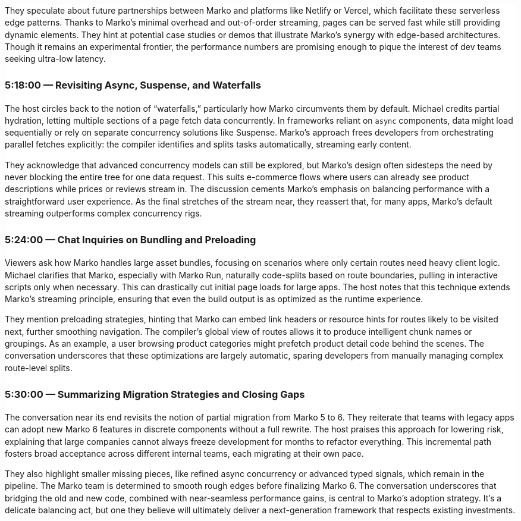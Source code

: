 They speculate about future partnerships between Marko and platforms like Netlify or Vercel, which facilitate these serverless edge patterns. Thanks to Marko’s minimal overhead and out-of-order streaming, pages can be served fast while still providing dynamic elements. They hint at potential case studies or demos that illustrate Marko’s synergy with edge-based architectures. Though it remains an experimental frontier, the performance numbers are promising enough to pique the interest of dev teams seeking ultra-low latency.

### 5:18:00 — Revisiting Async, Suspense, and Waterfalls

The host circles back to the notion of “waterfalls,” particularly how Marko circumvents them by default. Michael credits partial hydration, letting multiple sections of a page fetch data concurrently. In frameworks reliant on `async` components, data might load sequentially or rely on separate concurrency solutions like Suspense. Marko’s approach frees developers from orchestrating parallel fetches explicitly: the compiler identifies and splits tasks automatically, streaming early content.

They acknowledge that advanced concurrency models can still be explored, but Marko’s design often sidesteps the need by never blocking the entire tree for one data request. This suits e-commerce flows where users can already see product descriptions while prices or reviews stream in. The discussion cements Marko’s emphasis on balancing performance with a straightforward user experience. As the final stretches of the stream near, they reassert that, for many apps, Marko’s default streaming outperforms complex concurrency rigs.

### 5:24:00 — Chat Inquiries on Bundling and Preloading

Viewers ask how Marko handles large asset bundles, focusing on scenarios where only certain routes need heavy client logic. Michael clarifies that Marko, especially with Marko Run, naturally code-splits based on route boundaries, pulling in interactive scripts only when necessary. This can drastically cut initial page loads for large apps. The host notes that this technique extends Marko’s streaming principle, ensuring that even the build output is as optimized as the runtime experience.

They mention preloading strategies, hinting that Marko can embed link headers or resource hints for routes likely to be visited next, further smoothing navigation. The compiler’s global view of routes allows it to produce intelligent chunk names or groupings. As an example, a user browsing product categories might prefetch product detail code behind the scenes. The conversation underscores that these optimizations are largely automatic, sparing developers from manually managing complex route-level splits.

### 5:30:00 — Summarizing Migration Strategies and Closing Gaps

The conversation near its end revisits the notion of partial migration from Marko 5 to 6. They reiterate that teams with legacy apps can adopt new Marko 6 features in discrete components without a full rewrite. The host praises this approach for lowering risk, explaining that large companies cannot always freeze development for months to refactor everything. This incremental path fosters broad acceptance across different internal teams, each migrating at their own pace.

They also highlight smaller missing pieces, like refined async concurrency or advanced typed signals, which remain in the pipeline. The Marko team is determined to smooth rough edges before finalizing Marko 6. The conversation underscores that bridging the old and new code, combined with near-seamless performance gains, is central to Marko’s adoption strategy. It’s a delicate balancing act, but one they believe will ultimately deliver a next-generation framework that respects existing investments.
